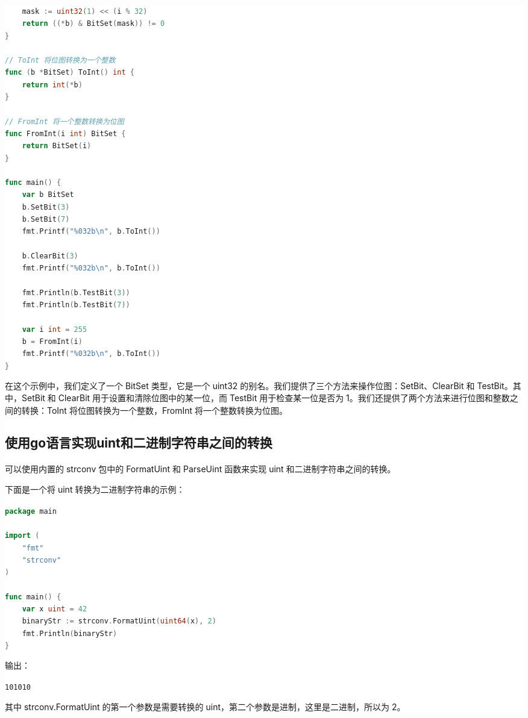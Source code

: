 ```go
    mask := uint32(1) << (i % 32)
    return ((*b) & BitSet(mask)) != 0
}

// ToInt 将位图转换为一个整数
func (b *BitSet) ToInt() int {
    return int(*b)
}

// FromInt 将一个整数转换为位图
func FromInt(i int) BitSet {
    return BitSet(i)
}

func main() {
    var b BitSet
    b.SetBit(3)
    b.SetBit(7)
    fmt.Printf("%032b\n", b.ToInt())

    b.ClearBit(3)
    fmt.Printf("%032b\n", b.ToInt())

    fmt.Println(b.TestBit(3))
    fmt.Println(b.TestBit(7))

    var i int = 255
    b = FromInt(i)
    fmt.Printf("%032b\n", b.ToInt())
}

```
在这个示例中，我们定义了一个 BitSet 类型，它是一个 uint32 的别名。我们提供了三个方法来操作位图：SetBit、ClearBit 和 TestBit。其中，SetBit 和 ClearBit 用于设置和清除位图中的某一位，而 TestBit 用于检查某一位是否为 1。我们还提供了两个方法来进行位图和整数之间的转换：ToInt 将位图转换为一个整数，FromInt 将一个整数转换为位图。

## 使用go语言实现uint和二进制字符串之间的转换
可以使用内置的 strconv 包中的 FormatUint 和 ParseUint 函数来实现 uint 和二进制字符串之间的转换。

下面是一个将 uint 转换为二进制字符串的示例：
```go
package main

import (
    "fmt"
    "strconv"
)

func main() {
    var x uint = 42
    binaryStr := strconv.FormatUint(uint64(x), 2)
    fmt.Println(binaryStr)
}

```
输出：
```
101010
```
其中 strconv.FormatUint 的第一个参数是需要转换的 uint，第二个参数是进制，这里是二进制，所以为 2。
